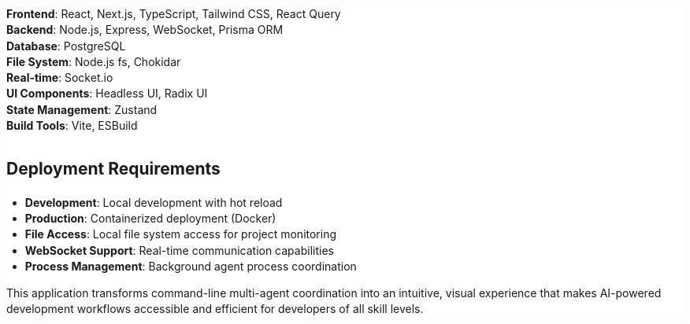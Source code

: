 **Frontend**: React, Next.js, TypeScript, Tailwind CSS, React Query  
**Backend**: Node.js, Express, WebSocket, Prisma ORM  
**Database**: PostgreSQL  
**File System**: Node.js fs, Chokidar  
**Real-time**: Socket.io  
**UI Components**: Headless UI, Radix UI  
**State Management**: Zustand  
**Build Tools**: Vite, ESBuild  

## Deployment Requirements

- **Development**: Local development with hot reload
- **Production**: Containerized deployment (Docker)
- **File Access**: Local file system access for project monitoring
- **WebSocket Support**: Real-time communication capabilities
- **Process Management**: Background agent process coordination

This application transforms command-line multi-agent coordination into an intuitive, visual experience that makes AI-powered development workflows accessible and efficient for developers of all skill levels.